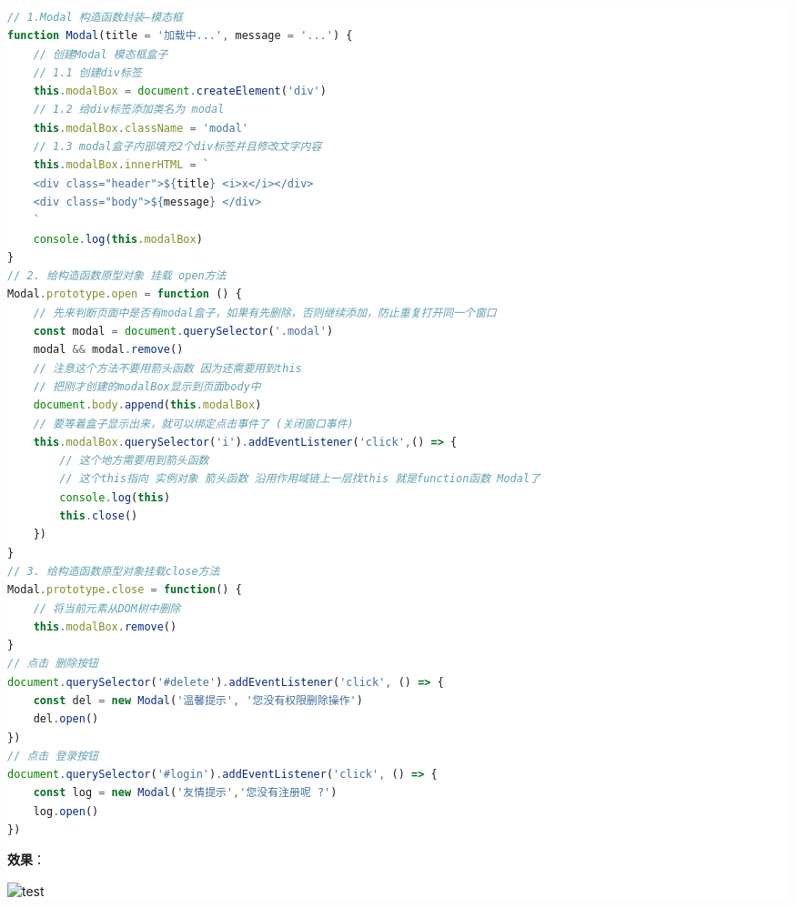 


```js
// 1.Modal 构造函数封装—模态框
function Modal(title = '加载中...', message = '...') {
    // 创建Modal 模态框盒子
    // 1.1 创建div标签
    this.modalBox = document.createElement('div')
    // 1.2 给div标签添加类名为 modal
    this.modalBox.className = 'modal'
    // 1.3 modal盒子内部填充2个div标签并且修改文字内容
    this.modalBox.innerHTML = `
    <div class="header">${title} <i>x</i></div>
    <div class="body">${message} </div>
    `
    console.log(this.modalBox)
}
// 2. 给构造函数原型对象 挂载 open方法
Modal.prototype.open = function () {
    // 先来判断页面中是否有modal盒子，如果有先删除，否则继续添加，防止重复打开同一个窗口
    const modal = document.querySelector('.modal')
    modal && modal.remove()
    // 注意这个方法不要用箭头函数 因为还需要用到this
    // 把刚才创建的modalBox显示到页面body中
    document.body.append(this.modalBox)
    // 要等着盒子显示出来，就可以绑定点击事件了 (关闭窗口事件)
    this.modalBox.querySelector('i').addEventListener('click',() => {
        // 这个地方需要用到箭头函数
        // 这个this指向 实例对象 箭头函数 沿用作用域链上一层找this 就是function函数 Modal了
        console.log(this)
        this.close()
    })
}
// 3. 给构造函数原型对象挂载close方法 
Modal.prototype.close = function() {
    // 将当前元素从DOM树中删除
    this.modalBox.remove()
}
// 点击 删除按钮
document.querySelector('#delete').addEventListener('click', () => {
    const del = new Modal('温馨提示', '您没有权限删除操作')
    del.open()
})
// 点击 登录按钮
document.querySelector('#login').addEventListener('click', () => {
    const log = new Modal('友情提示','您没有注册呢 ?')
    log.open()
})
```

**效果**：

![test](https://raw.githubusercontent.com/PigPigLetsGo/imeages/master/202308091936673.gif)
